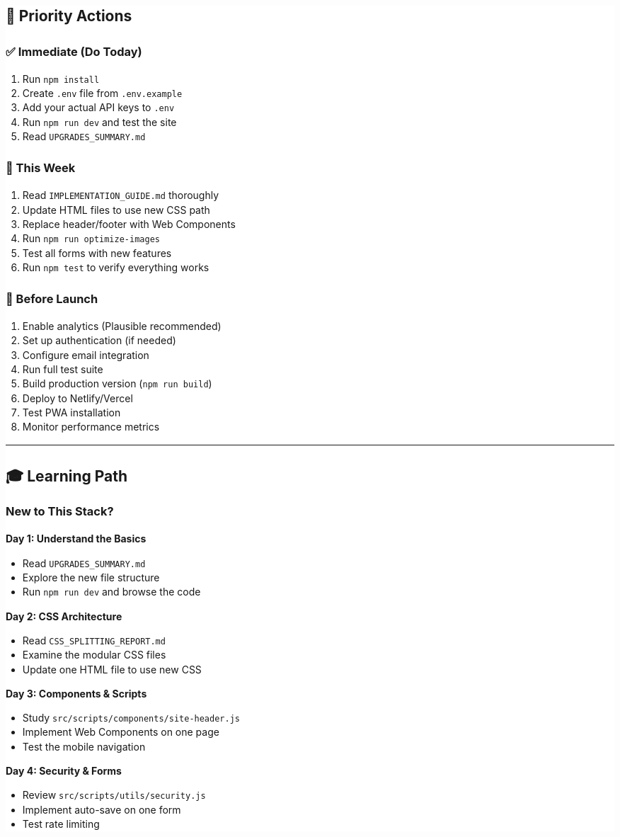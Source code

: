 
## 🎯 Priority Actions

### ✅ Immediate (Do Today)
1. Run `npm install`
2. Create `.env` file from `.env.example`
3. Add your actual API keys to `.env`
4. Run `npm run dev` and test the site
5. Read `UPGRADES_SUMMARY.md`

### 📅 This Week
1. Read `IMPLEMENTATION_GUIDE.md` thoroughly
2. Update HTML files to use new CSS path
3. Replace header/footer with Web Components
4. Run `npm run optimize-images`
5. Test all forms with new features
6. Run `npm test` to verify everything works

### 🚀 Before Launch
1. Enable analytics (Plausible recommended)
2. Set up authentication (if needed)
3. Configure email integration
4. Run full test suite
5. Build production version (`npm run build`)
6. Deploy to Netlify/Vercel
7. Test PWA installation
8. Monitor performance metrics

---

## 🎓 Learning Path

### New to This Stack?

**Day 1: Understand the Basics**
- Read `UPGRADES_SUMMARY.md`
- Explore the new file structure
- Run `npm run dev` and browse the code

**Day 2: CSS Architecture**
- Read `CSS_SPLITTING_REPORT.md`
- Examine the modular CSS files
- Update one HTML file to use new CSS

**Day 3: Components & Scripts**
- Study `src/scripts/components/site-header.js`
- Implement Web Components on one page
- Test the mobile navigation

**Day 4: Security & Forms**
- Review `src/scripts/utils/security.js`
- Implement auto-save on one form
- Test rate limiting
